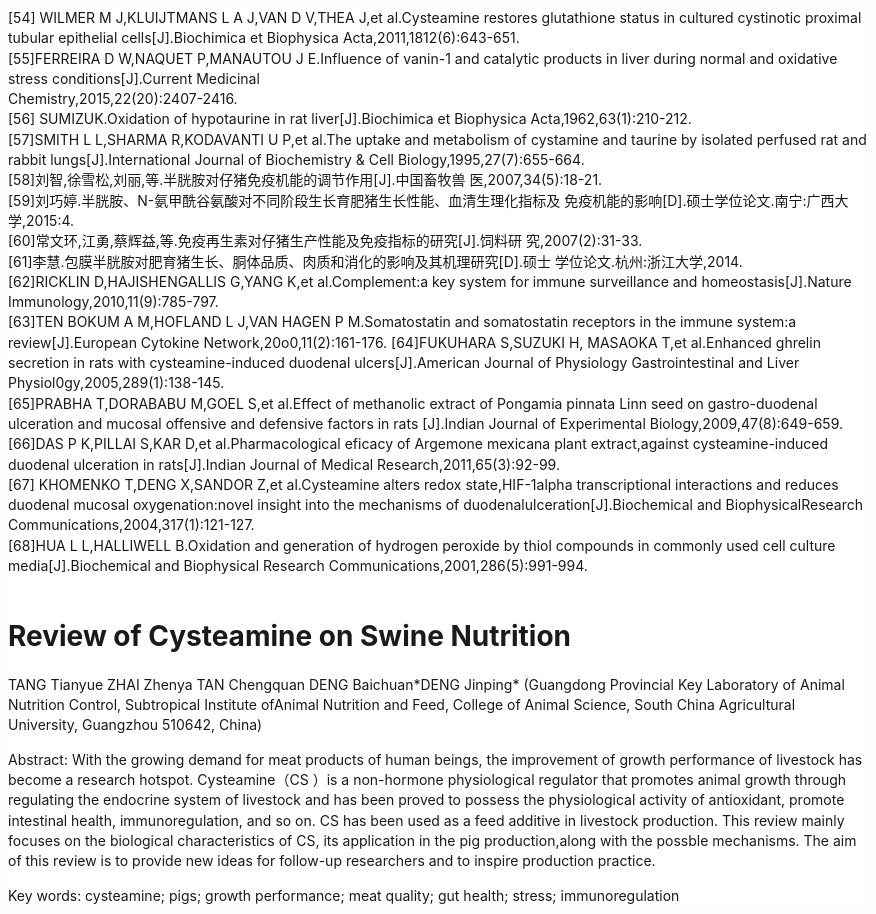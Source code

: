 [54] WILMER M J,KLUIJTMANS L A J,VAN D V,THEA J,et al.Cysteamine restores glutathione status in cultured cystinotic proximal tubular epithelial cells[J].Biochimica et Biophysica Acta,2011,1812(6):643-651.   
[55]FERREIRA D W,NAQUET P,MANAUTOU J E.Influence of vanin-1 and catalytic products in liver during normal and oxidative stress conditions[J].Current Medicinal   
Chemistry,2015,22(20):2407-2416.   
[56] SUMIZUK.Oxidation of hypotaurine in rat liver[J].Biochimica et Biophysica Acta,1962,63(1):210-212.   
[57]SMITH L L,SHARMA R,KODAVANTI U P,et al.The uptake and metabolism of cystamine and taurine by isolated perfused rat and rabbit lungs[J].International Journal of Biochemistry & Cell Biology,1995,27(7):655-664.   
[58]刘智,徐雪松,刘丽,等.半胱胺对仔猪免疫机能的调节作用[J].中国畜牧兽 医,2007,34(5):18-21.   
[59]刘巧婷.半胱胺、N-氨甲酰谷氨酸对不同阶段生长育肥猪生长性能、血清生理化指标及 免疫机能的影响[D].硕士学位论文.南宁:广西大学,2015:4.   
[60]常文环,江勇,蔡辉益,等.免疫再生素对仔猪生产性能及免疫指标的研究[J].饲料研 究,2007(2):31-33.   
[61]李慧.包膜半胱胺对肥育猪生长、胴体品质、肉质和消化的影响及其机理研究[D].硕士 学位论文.杭州:浙江大学,2014.   
[62]RICKLIN D,HAJISHENGALLIS G,YANG K,et al.Complement:a key system for immune surveillance and homeostasis[J].Nature Immunology,2010,11(9):785-797.   
[63]TEN BOKUM A M,HOFLAND L J,VAN HAGEN P M.Somatostatin and somatostatin receptors in the immune system:a review[J].European Cytokine Network,20o0,11(2):161-176. [64]FUKUHARA S,SUZUKI H, MASAOKA T,et al.Enhanced ghrelin secretion in rats with cysteamine-induced duodenal ulcers[J].American Journal of Physiology Gastrointestinal and Liver Physiol0gy,2005,289(1):138-145.   
[65]PRABHA T,DORABABU M,GOEL S,et al.Effect of methanolic extract of Pongamia pinnata Linn seed on gastro-duodenal ulceration and mucosal offensive and defensive factors in rats [J].Indian Journal of Experimental Biology,2009,47(8):649-659.   
[66]DAS P K,PILLAI S,KAR D,et al.Pharmacological eficacy of Argemone mexicana plant extract,against cysteamine-induced duodenal ulceration in rats[J].Indian Journal of Medical Research,2011,65(3):92-99.   
[67] KHOMENKO T,DENG X,SANDOR Z,et al.Cysteamine alters redox state,HIF-1alpha transcriptional interactions and reduces duodenal mucosal oxygenation:novel insight into the mechanisms of duodenalulceration[J].Biochemical and BiophysicalResearch Communications,2004,317(1):121-127.   
[68]HUA L L,HALLIWELL B.Oxidation and generation of hydrogen peroxide by thiol compounds in commonly used cell culture media[J].Biochemical and Biophysical Research Communications,2001,286(5):991-994.

# Review of Cysteamine on Swine Nutrition

TANG Tianyue ZHAI Zhenya TAN Chengquan DENG Baichuan\*DENG Jinping\* (Guangdong Provincial Key Laboratory of Animal Nutrition Control, Subtropical Institute ofAnimal Nutrition and Feed, College of Animal Science, South China Agricultural University, Guangzhou 510642, China)

Abstract: With the growing demand for meat products of human beings, the improvement of growth performance of livestock has become a research hotspot. Cysteamine（CS ）is a non-hormone physiological regulator that promotes animal growth through regulating the endocrine system of livestock and has been proved to possess the physiological activity of antioxidant, promote intestinal health, immunoregulation, and so on. CS has been used as a feed additive in livestock production. This review mainly focuses on the biological characteristics of CS, its application in the pig production,along with the possble mechanisms. The aim of this review is to provide new ideas for follow-up researchers and to inspire production practice.

Key words: cysteamine; pigs; growth performance; meat quality; gut health; stress; immunoregulation